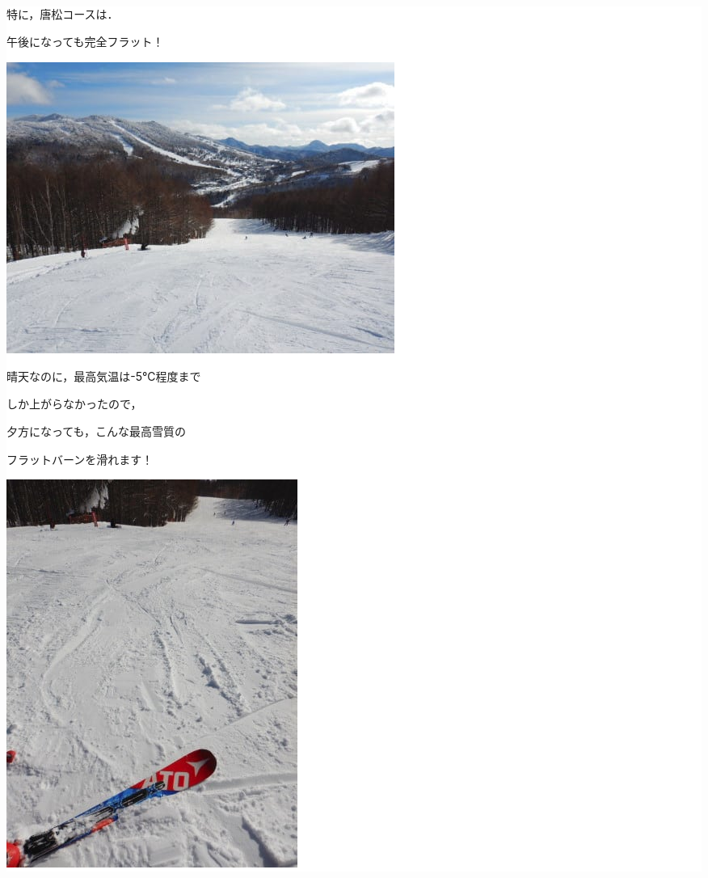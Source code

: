 


特に，唐松コースは．


午後になっても完全フラット！




![8c605bd992253791be1fb8a7d33ff53c.jpg](images/8c605bd992253791be1fb8a7d33ff53c.jpg)




晴天なのに，最高気温は-5℃程度まで


しか上がらなかったので，


夕方になっても，こんな最高雪質の


フラットバーンを滑れます！




![45af5035ffac6e913d4306c979da3e1d.jpg](images/45af5035ffac6e913d4306c979da3e1d.jpg)